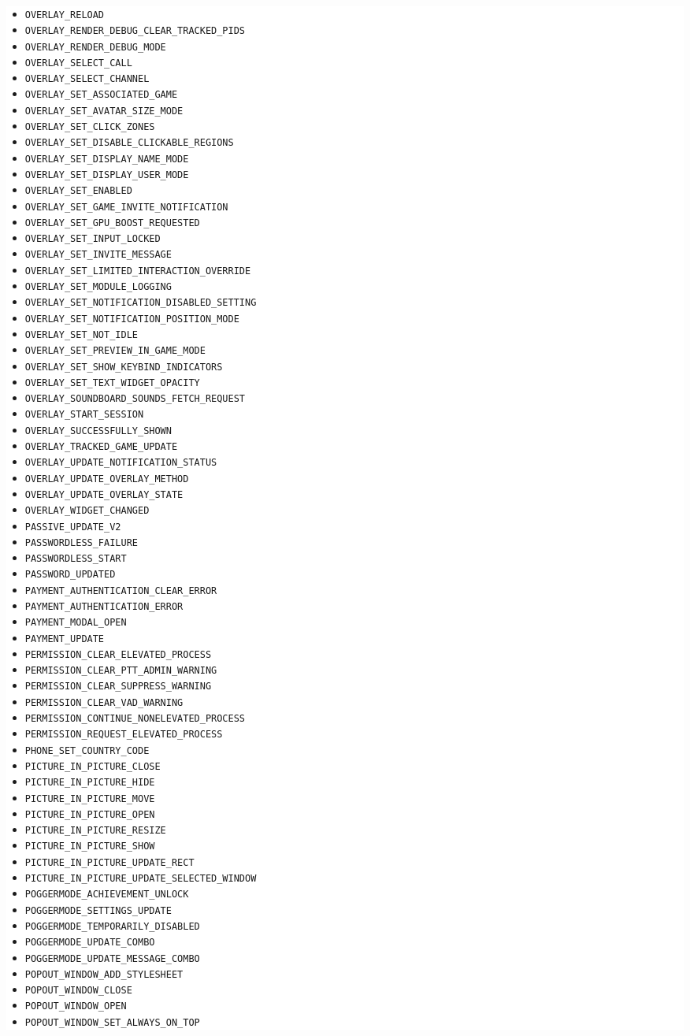 - `OVERLAY_RELOAD`
- `OVERLAY_RENDER_DEBUG_CLEAR_TRACKED_PIDS`
- `OVERLAY_RENDER_DEBUG_MODE`
- `OVERLAY_SELECT_CALL`
- `OVERLAY_SELECT_CHANNEL`
- `OVERLAY_SET_ASSOCIATED_GAME`
- `OVERLAY_SET_AVATAR_SIZE_MODE`
- `OVERLAY_SET_CLICK_ZONES`
- `OVERLAY_SET_DISABLE_CLICKABLE_REGIONS`
- `OVERLAY_SET_DISPLAY_NAME_MODE`
- `OVERLAY_SET_DISPLAY_USER_MODE`
- `OVERLAY_SET_ENABLED`
- `OVERLAY_SET_GAME_INVITE_NOTIFICATION`
- `OVERLAY_SET_GPU_BOOST_REQUESTED`
- `OVERLAY_SET_INPUT_LOCKED`
- `OVERLAY_SET_INVITE_MESSAGE`
- `OVERLAY_SET_LIMITED_INTERACTION_OVERRIDE`
- `OVERLAY_SET_MODULE_LOGGING`
- `OVERLAY_SET_NOTIFICATION_DISABLED_SETTING`
- `OVERLAY_SET_NOTIFICATION_POSITION_MODE`
- `OVERLAY_SET_NOT_IDLE`
- `OVERLAY_SET_PREVIEW_IN_GAME_MODE`
- `OVERLAY_SET_SHOW_KEYBIND_INDICATORS`
- `OVERLAY_SET_TEXT_WIDGET_OPACITY`
- `OVERLAY_SOUNDBOARD_SOUNDS_FETCH_REQUEST`
- `OVERLAY_START_SESSION`
- `OVERLAY_SUCCESSFULLY_SHOWN`
- `OVERLAY_TRACKED_GAME_UPDATE`
- `OVERLAY_UPDATE_NOTIFICATION_STATUS`
- `OVERLAY_UPDATE_OVERLAY_METHOD`
- `OVERLAY_UPDATE_OVERLAY_STATE`
- `OVERLAY_WIDGET_CHANGED`
- `PASSIVE_UPDATE_V2`
- `PASSWORDLESS_FAILURE`
- `PASSWORDLESS_START`
- `PASSWORD_UPDATED`
- `PAYMENT_AUTHENTICATION_CLEAR_ERROR`
- `PAYMENT_AUTHENTICATION_ERROR`
- `PAYMENT_MODAL_OPEN`
- `PAYMENT_UPDATE`
- `PERMISSION_CLEAR_ELEVATED_PROCESS`
- `PERMISSION_CLEAR_PTT_ADMIN_WARNING`
- `PERMISSION_CLEAR_SUPPRESS_WARNING`
- `PERMISSION_CLEAR_VAD_WARNING`
- `PERMISSION_CONTINUE_NONELEVATED_PROCESS`
- `PERMISSION_REQUEST_ELEVATED_PROCESS`
- `PHONE_SET_COUNTRY_CODE`
- `PICTURE_IN_PICTURE_CLOSE`
- `PICTURE_IN_PICTURE_HIDE`
- `PICTURE_IN_PICTURE_MOVE`
- `PICTURE_IN_PICTURE_OPEN`
- `PICTURE_IN_PICTURE_RESIZE`
- `PICTURE_IN_PICTURE_SHOW`
- `PICTURE_IN_PICTURE_UPDATE_RECT`
- `PICTURE_IN_PICTURE_UPDATE_SELECTED_WINDOW`
- `POGGERMODE_ACHIEVEMENT_UNLOCK`
- `POGGERMODE_SETTINGS_UPDATE`
- `POGGERMODE_TEMPORARILY_DISABLED`
- `POGGERMODE_UPDATE_COMBO`
- `POGGERMODE_UPDATE_MESSAGE_COMBO`
- `POPOUT_WINDOW_ADD_STYLESHEET`
- `POPOUT_WINDOW_CLOSE`
- `POPOUT_WINDOW_OPEN`
- `POPOUT_WINDOW_SET_ALWAYS_ON_TOP`